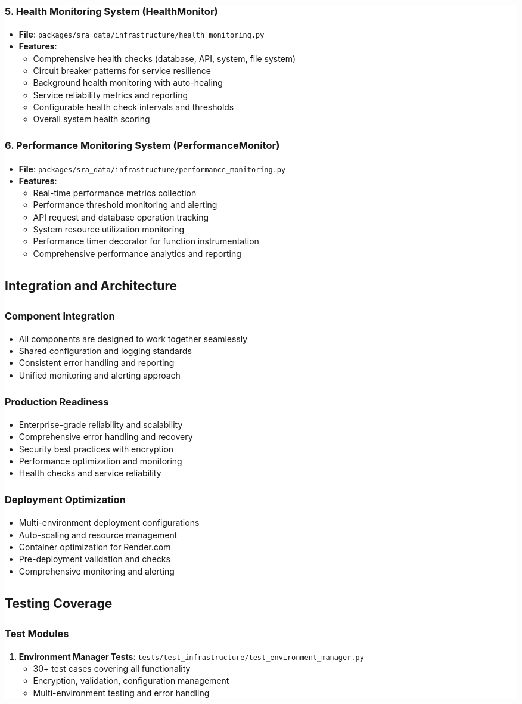 ### 5. Health Monitoring System (HealthMonitor)
- **File**: `packages/sra_data/infrastructure/health_monitoring.py`
- **Features**:
  - Comprehensive health checks (database, API, system, file system)
  - Circuit breaker patterns for service resilience
  - Background health monitoring with auto-healing
  - Service reliability metrics and reporting
  - Configurable health check intervals and thresholds
  - Overall system health scoring

### 6. Performance Monitoring System (PerformanceMonitor)
- **File**: `packages/sra_data/infrastructure/performance_monitoring.py`
- **Features**:
  - Real-time performance metrics collection
  - Performance threshold monitoring and alerting
  - API request and database operation tracking
  - System resource utilization monitoring
  - Performance timer decorator for function instrumentation
  - Comprehensive performance analytics and reporting

## Integration and Architecture

### Component Integration
- All components are designed to work together seamlessly
- Shared configuration and logging standards
- Consistent error handling and reporting
- Unified monitoring and alerting approach

### Production Readiness
- Enterprise-grade reliability and scalability
- Comprehensive error handling and recovery
- Security best practices with encryption
- Performance optimization and monitoring
- Health checks and service reliability

### Deployment Optimization
- Multi-environment deployment configurations
- Auto-scaling and resource management
- Container optimization for Render.com
- Pre-deployment validation and checks
- Comprehensive monitoring and alerting

## Testing Coverage

### Test Modules
1. **Environment Manager Tests**: `tests/test_infrastructure/test_environment_manager.py`
   - 30+ test cases covering all functionality
   - Encryption, validation, configuration management
   - Multi-environment testing and error handling
